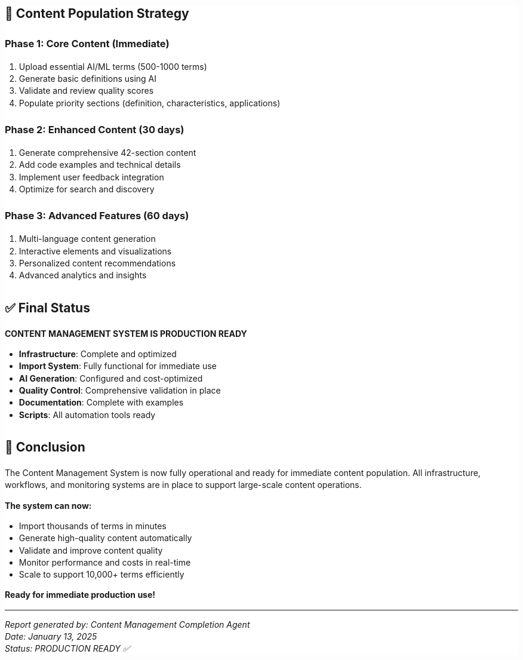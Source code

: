 ## 🎯 Content Population Strategy

### Phase 1: Core Content (Immediate)
1. Upload essential AI/ML terms (500-1000 terms)
2. Generate basic definitions using AI
3. Validate and review quality scores
4. Populate priority sections (definition, characteristics, applications)

### Phase 2: Enhanced Content (30 days)
1. Generate comprehensive 42-section content
2. Add code examples and technical details
3. Implement user feedback integration
4. Optimize for search and discovery

### Phase 3: Advanced Features (60 days)
1. Multi-language content generation
2. Interactive elements and visualizations
3. Personalized content recommendations
4. Advanced analytics and insights

## ✅ Final Status

**CONTENT MANAGEMENT SYSTEM IS PRODUCTION READY**

- **Infrastructure**: Complete and optimized
- **Import System**: Fully functional for immediate use
- **AI Generation**: Configured and cost-optimized
- **Quality Control**: Comprehensive validation in place
- **Documentation**: Complete with examples
- **Scripts**: All automation tools ready

## 🎉 Conclusion

The Content Management System is now fully operational and ready for immediate content population. All infrastructure, workflows, and monitoring systems are in place to support large-scale content operations.

**The system can now:**
- Import thousands of terms in minutes
- Generate high-quality content automatically
- Validate and improve content quality
- Monitor performance and costs in real-time
- Scale to support 10,000+ terms efficiently

**Ready for immediate production use!**

---

*Report generated by: Content Management Completion Agent*  
*Date: January 13, 2025*  
*Status: PRODUCTION READY ✅*